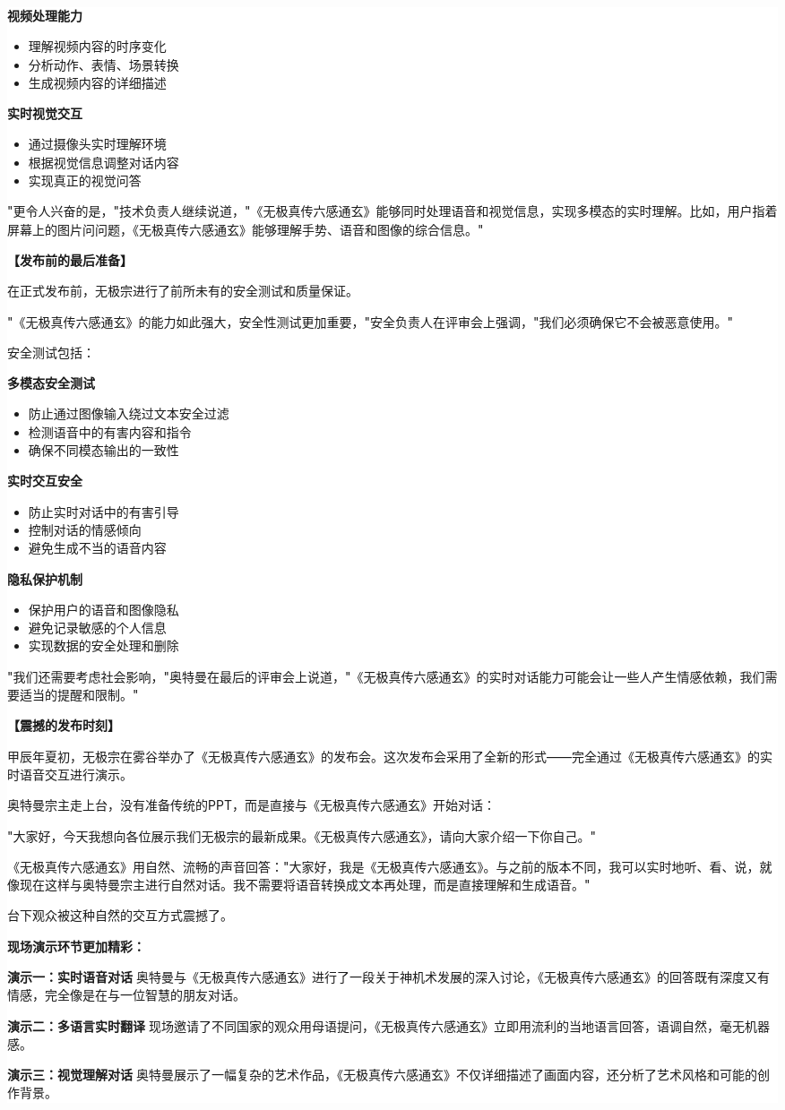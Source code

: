 **视频处理能力**
- 理解视频内容的时序变化
- 分析动作、表情、场景转换
- 生成视频内容的详细描述

**实时视觉交互**
- 通过摄像头实时理解环境
- 根据视觉信息调整对话内容
- 实现真正的视觉问答

"更令人兴奋的是，"技术负责人继续说道，"《无极真传六感通玄》能够同时处理语音和视觉信息，实现多模态的实时理解。比如，用户指着屏幕上的图片问问题，《无极真传六感通玄》能够理解手势、语音和图像的综合信息。"

**【发布前的最后准备】**

在正式发布前，无极宗进行了前所未有的安全测试和质量保证。

"《无极真传六感通玄》的能力如此强大，安全性测试更加重要，"安全负责人在评审会上强调，"我们必须确保它不会被恶意使用。"

安全测试包括：

**多模态安全测试**
- 防止通过图像输入绕过文本安全过滤
- 检测语音中的有害内容和指令
- 确保不同模态输出的一致性

**实时交互安全**
- 防止实时对话中的有害引导
- 控制对话的情感倾向
- 避免生成不当的语音内容

**隐私保护机制**
- 保护用户的语音和图像隐私
- 避免记录敏感的个人信息
- 实现数据的安全处理和删除

"我们还需要考虑社会影响，"奥特曼在最后的评审会上说道，"《无极真传六感通玄》的实时对话能力可能会让一些人产生情感依赖，我们需要适当的提醒和限制。"

**【震撼的发布时刻】**

甲辰年夏初，无极宗在雾谷举办了《无极真传六感通玄》的发布会。这次发布会采用了全新的形式——完全通过《无极真传六感通玄》的实时语音交互进行演示。

奥特曼宗主走上台，没有准备传统的PPT，而是直接与《无极真传六感通玄》开始对话：

"大家好，今天我想向各位展示我们无极宗的最新成果。《无极真传六感通玄》，请向大家介绍一下你自己。"

《无极真传六感通玄》用自然、流畅的声音回答："大家好，我是《无极真传六感通玄》。与之前的版本不同，我可以实时地听、看、说，就像现在这样与奥特曼宗主进行自然对话。我不需要将语音转换成文本再处理，而是直接理解和生成语音。"

台下观众被这种自然的交互方式震撼了。

**现场演示环节更加精彩：**

**演示一：实时语音对话**
奥特曼与《无极真传六感通玄》进行了一段关于神机术发展的深入讨论，《无极真传六感通玄》的回答既有深度又有情感，完全像是在与一位智慧的朋友对话。

**演示二：多语言实时翻译**
现场邀请了不同国家的观众用母语提问，《无极真传六感通玄》立即用流利的当地语言回答，语调自然，毫无机器感。

**演示三：视觉理解对话**
奥特曼展示了一幅复杂的艺术作品，《无极真传六感通玄》不仅详细描述了画面内容，还分析了艺术风格和可能的创作背景。
